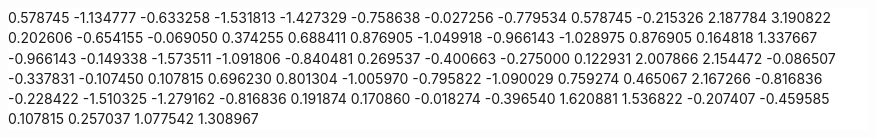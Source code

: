 <td>0.578745</td>
<td>-1.134777</td>
<td>-0.633258</td>
<td>-1.531813</td>
<td>-1.427329</td>
<td>-0.758638</td>
<td>-0.027256</td>
<td>-0.779534</td>
<td>0.578745</td>
<td>-0.215326</td>
<td>2.187784</td>
<td>3.190822</td>
<td>0.202606</td>
<td>-0.654155</td>
<td>-0.069050</td>
<td>0.374255</td>
<td>0.688411</td>
<td>0.876905</td>
<td>-1.049918</td>
<td>-0.966143</td>
<td>-1.028975</td>
<td>0.876905</td>
<td>0.164818</td>
<td>1.337667</td>
<td>-0.966143</td>
<td>-0.149338</td>
<td>-1.573511</td>
<td>-1.091806</td>
<td>-0.840481</td>
<td>0.269537</td>
<td>-0.400663</td>
<td>-0.275000</td>
<td>0.122931</td>
<td>2.007866</td>
<td>2.154472</td>
<td>-0.086507</td>
<td>-0.337831</td>
<td>-0.107450</td>
<td>0.107815</td>
<td>0.696230</td>
<td>0.801304</td>
<td>-1.005970</td>
<td>-0.795822</td>
<td>-1.090029</td>
<td>0.759274</td>
<td>0.465067</td>
<td>2.167266</td>
<td>-0.816836</td>
<td>-0.228422</td>
<td>-1.510325</td>
<td>-1.279162</td>
<td>-0.816836</td>
<td>0.191874</td>
<td>0.170860</td>
<td>-0.018274</td>
<td>-0.396540</td>
<td>1.620881</td>
<td>1.536822</td>
<td>-0.207407</td>
<td>-0.459585</td>
<td>0.107815</td>
<td>0.257037</td>
<td>1.077542</td>
<td>1.308967</td>